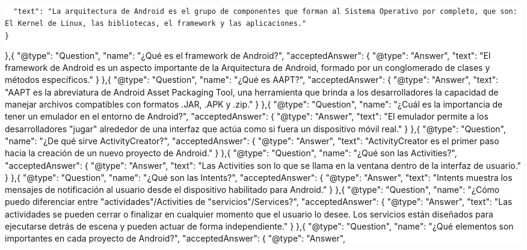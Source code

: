       "text": "La arquitectura de Android es el grupo de componentes que forman al Sistema Operativo por completo, que son: El Kernel de Linux, las bibliotecas, el framework y las aplicaciones."
    }
  },{
    "@type": "Question",
    "name": "¿Qué es el framework de Android?",
    "acceptedAnswer": {
      "@type": "Answer",
      "text": "El framework de Android es un aspecto importante de la Arquitectura de Android, formado por un conglomerado de clases y métodos específicos."
    }
  },{
    "@type": "Question",
    "name": "¿Qué es AAPT?",
    "acceptedAnswer": {
      "@type": "Answer",
      "text": "AAPT es la abreviatura de Android Asset Packaging Tool, una herramienta que brinda a los desarrolladores la capacidad de manejar archivos compatibles con formatos .JAR, .APK y .zip."
    }
  },{
    "@type": "Question",
    "name": "¿Cuál es la importancia de tener un emulador en el entorno de Android?",
    "acceptedAnswer": {
      "@type": "Answer",
      "text": "El emulador permite a los desarrolladores \"jugar\" alrededor de una interfaz que actúa como si fuera un dispositivo móvil real."
    }
  },{
    "@type": "Question",
    "name": "¿De qué sirve ActivityCreator?",
    "acceptedAnswer": {
      "@type": "Answer",
      "text": "ActivityCreator es el primer paso hacia la creación de un nuevo proyecto de Android."
    }
  },{
    "@type": "Question",
    "name": "¿Qué son las Activities?",
    "acceptedAnswer": {
      "@type": "Answer",
      "text": "Las Activities son lo que se llama en la ventana dentro de la interfaz de usuario."
    }
  },{
    "@type": "Question",
    "name": "¿Qué son las Intents?",
    "acceptedAnswer": {
      "@type": "Answer",
      "text": "Intents muestra los mensajes de notificación al usuario desde el dispositivo habilitado para Android."
    }
  },{
    "@type": "Question",
    "name": "¿Cómo puedo diferenciar entre "actividades"/Activities de "servicios"/Services?",
    "acceptedAnswer": {
      "@type": "Answer",
      "text": "Las actividades se pueden cerrar o finalizar en cualquier momento que el usuario lo desee.  Los servicios están diseñados para ejecutarse detrás de escena y pueden actuar de forma independiente."
    }
  },{
    "@type": "Question",
    "name": "¿Qué elementos son importantes en cada proyecto de Android?",
    "acceptedAnswer": {
      "@type": "Answer",